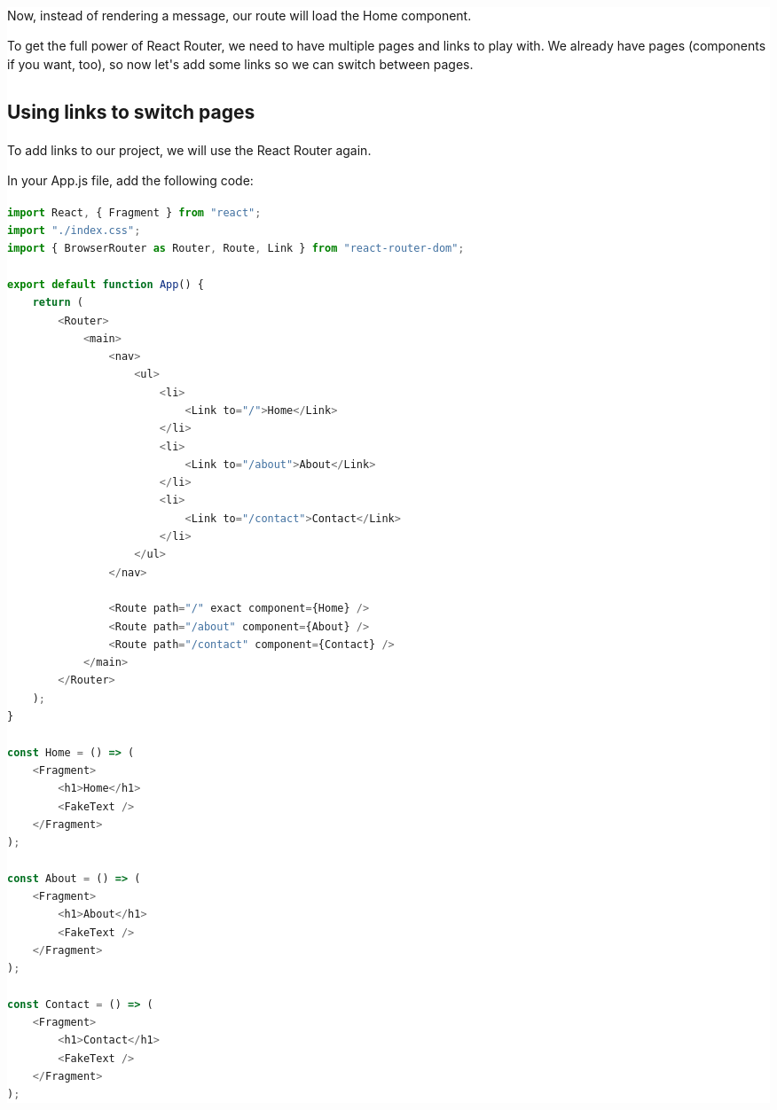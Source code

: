 
Now, instead of rendering a message, our route will load the Home component.

To get the full power of React Router, we need to have multiple pages and links to play with. We already have pages (components if you want, too), so now let's add some links so we can switch between pages.

## Using links to switch pages

To add links to our project, we will use the React Router again.

In your App.js file, add the following code:

```js
import React, { Fragment } from "react";
import "./index.css";
import { BrowserRouter as Router, Route, Link } from "react-router-dom";

export default function App() {
	return (
		<Router>
			<main>
				<nav>
					<ul>
						<li>
							<Link to="/">Home</Link>
						</li>
						<li>
							<Link to="/about">About</Link>
						</li>
						<li>
							<Link to="/contact">Contact</Link>
						</li>
					</ul>
				</nav>

				<Route path="/" exact component={Home} />
				<Route path="/about" component={About} />
				<Route path="/contact" component={Contact} />
			</main>
		</Router>
	);
}

const Home = () => (
	<Fragment>
		<h1>Home</h1>
		<FakeText />
	</Fragment>
);

const About = () => (
	<Fragment>
		<h1>About</h1>
		<FakeText />
	</Fragment>
);

const Contact = () => (
	<Fragment>
		<h1>Contact</h1>
		<FakeText />
	</Fragment>
);
```

